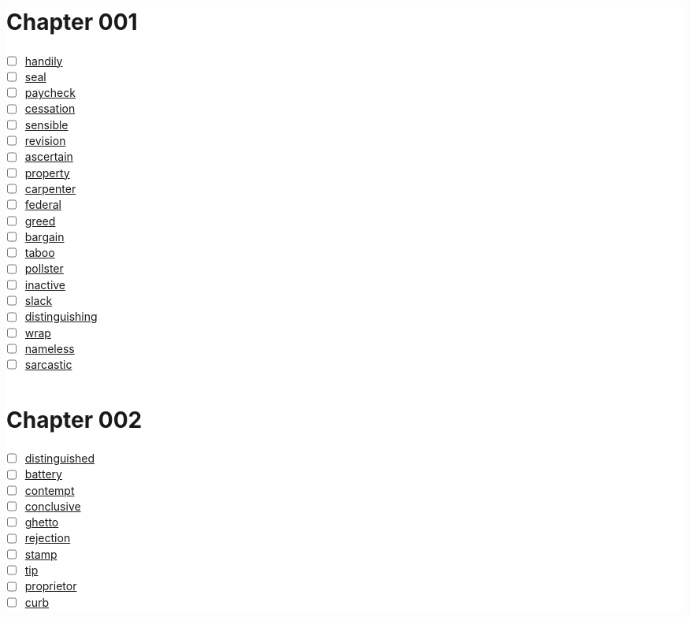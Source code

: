 
# Chapter 001

- [ ] [handily](https://github.com/Tdahuyou/qwerty-learner-tools/blob/main/dict/Level4luan_1/handily.md)
- [ ] [seal](https://github.com/Tdahuyou/qwerty-learner-tools/blob/main/dict/Level4luan_1/seal.md)
- [ ] [paycheck](https://github.com/Tdahuyou/qwerty-learner-tools/blob/main/dict/Level4luan_1/paycheck.md)
- [ ] [cessation](https://github.com/Tdahuyou/qwerty-learner-tools/blob/main/dict/Level4luan_1/cessation.md)
- [ ] [sensible](https://github.com/Tdahuyou/qwerty-learner-tools/blob/main/dict/Level4luan_1/sensible.md)
- [ ] [revision](https://github.com/Tdahuyou/qwerty-learner-tools/blob/main/dict/Level4luan_1/revision.md)
- [ ] [ascertain](https://github.com/Tdahuyou/qwerty-learner-tools/blob/main/dict/Level4luan_1/ascertain.md)
- [ ] [property](https://github.com/Tdahuyou/qwerty-learner-tools/blob/main/dict/Level4luan_1/property.md)
- [ ] [carpenter](https://github.com/Tdahuyou/qwerty-learner-tools/blob/main/dict/Level4luan_1/carpenter.md)
- [ ] [federal](https://github.com/Tdahuyou/qwerty-learner-tools/blob/main/dict/Level4luan_1/federal.md)
- [ ] [greed](https://github.com/Tdahuyou/qwerty-learner-tools/blob/main/dict/Level4luan_1/greed.md)
- [ ] [bargain](https://github.com/Tdahuyou/qwerty-learner-tools/blob/main/dict/Level4luan_1/bargain.md)
- [ ] [taboo](https://github.com/Tdahuyou/qwerty-learner-tools/blob/main/dict/Level4luan_1/taboo.md)
- [ ] [pollster](https://github.com/Tdahuyou/qwerty-learner-tools/blob/main/dict/Level4luan_1/pollster.md)
- [ ] [inactive](https://github.com/Tdahuyou/qwerty-learner-tools/blob/main/dict/Level4luan_1/inactive.md)
- [ ] [slack](https://github.com/Tdahuyou/qwerty-learner-tools/blob/main/dict/Level4luan_1/slack.md)
- [ ] [distinguishing](https://github.com/Tdahuyou/qwerty-learner-tools/blob/main/dict/Level4luan_1/distinguishing.md)
- [ ] [wrap](https://github.com/Tdahuyou/qwerty-learner-tools/blob/main/dict/Level4luan_1/wrap.md)
- [ ] [nameless](https://github.com/Tdahuyou/qwerty-learner-tools/blob/main/dict/Level4luan_1/nameless.md)
- [ ] [sarcastic](https://github.com/Tdahuyou/qwerty-learner-tools/blob/main/dict/Level4luan_1/sarcastic.md)

# Chapter 002

- [ ] [distinguished](https://github.com/Tdahuyou/qwerty-learner-tools/blob/main/dict/Level4luan_1/distinguished.md)
- [ ] [battery](https://github.com/Tdahuyou/qwerty-learner-tools/blob/main/dict/Level4luan_1/battery.md)
- [ ] [contempt](https://github.com/Tdahuyou/qwerty-learner-tools/blob/main/dict/Level4luan_1/contempt.md)
- [ ] [conclusive](https://github.com/Tdahuyou/qwerty-learner-tools/blob/main/dict/Level4luan_1/conclusive.md)
- [ ] [ghetto](https://github.com/Tdahuyou/qwerty-learner-tools/blob/main/dict/Level4luan_1/ghetto.md)
- [ ] [rejection](https://github.com/Tdahuyou/qwerty-learner-tools/blob/main/dict/Level4luan_1/rejection.md)
- [ ] [stamp](https://github.com/Tdahuyou/qwerty-learner-tools/blob/main/dict/Level4luan_1/stamp.md)
- [ ] [tip](https://github.com/Tdahuyou/qwerty-learner-tools/blob/main/dict/Level4luan_1/tip.md)
- [ ] [proprietor](https://github.com/Tdahuyou/qwerty-learner-tools/blob/main/dict/Level4luan_1/proprietor.md)
- [ ] [curb](https://github.com/Tdahuyou/qwerty-learner-tools/blob/main/dict/Level4luan_1/curb.md)